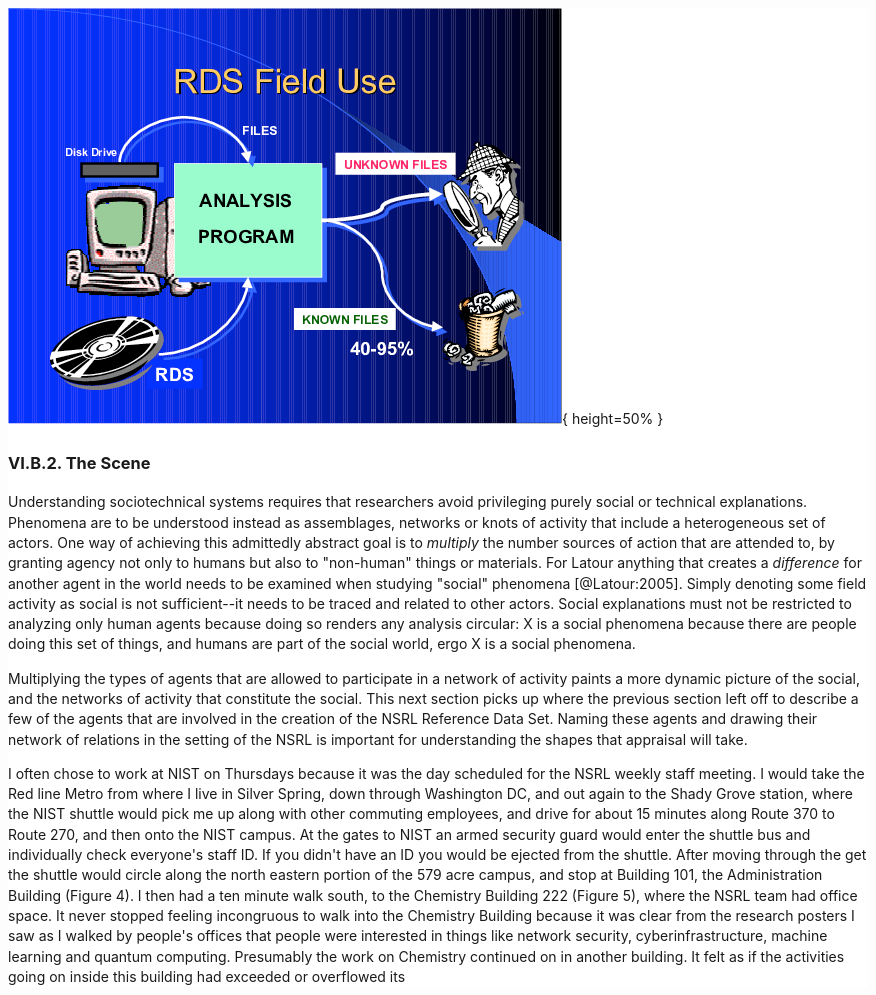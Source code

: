 ![RDS Field Use](images/rds-field-use.png){ height=50% }

### VI.B.2. The Scene

Understanding sociotechnical systems requires that researchers avoid privileging
purely social or technical explanations. Phenomena are to be understood instead
as assemblages, networks or knots of activity that include a heterogeneous set
of actors. One way of achieving this admittedly abstract goal is to *multiply*
the number sources of action that are attended to, by granting agency not only
to humans but also to "non-human" things or materials. For Latour anything that
creates a *difference* for another agent in the world needs to be examined when
studying "social" phenomena [@Latour:2005]. Simply denoting some field activity
as social is not sufficient--it needs to be traced and related to other actors.
Social explanations must not be restricted to analyzing only human agents
because doing so renders any analysis circular: X is a social phenomena because
there are people doing this set of things, and humans are part of the social
world, ergo X is a social phenomena.

Multiplying the types of agents that are allowed to participate in a network of
activity paints a more dynamic picture of the social, and the networks of
activity that constitute the social. This next section picks up where the
previous section left off to describe a few of the agents that are involved in
the creation of the NSRL Reference Data Set. Naming these agents and drawing
their network of relations in the setting of the NSRL is important for
understanding the shapes that appraisal will take.

I often chose to work at NIST on Thursdays because it was the day scheduled for
the NSRL weekly staff meeting. I would take the Red line Metro from where I live
in Silver Spring, down through Washington DC, and out again to the Shady Grove
station, where the NIST shuttle would pick me up along with other commuting
employees, and drive for about 15 minutes along Route 370 to Route 270, and then
onto the NIST campus. At the gates to NIST an armed security guard would enter
the shuttle bus and individually check everyone's staff ID. If you didn't have
an ID you would be ejected from the shuttle. After moving through the get the
shuttle would circle along the north eastern portion of the 579 acre campus, and
stop at Building 101, the Administration Building (Figure 4). I then had a ten
minute walk south, to the Chemistry Building 222 (Figure 5), where the NSRL team
had office space. It never stopped feeling incongruous to walk into the
Chemistry Building because it was clear from the research posters I saw as I
walked by people's offices that people were interested in things like network
security, cyberinfrastructure, machine learning and quantum computing.
Presumably the work on Chemistry continued on in another building. It felt as if
the activities going on inside this building had exceeded or overflowed its
